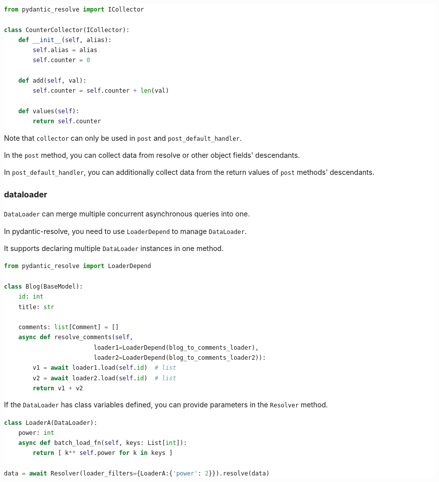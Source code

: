 ```python
from pydantic_resolve import ICollector

class CounterCollector(ICollector):
    def __init__(self, alias):
        self.alias = alias
        self.counter = 0

    def add(self, val):
        self.counter = self.counter + len(val)

    def values(self):
        return self.counter
```

Note that `collector` can only be used in `post` and `post_default_handler`.

In the `post` method, you can collect data from resolve or other object fields' descendants.

In `post_default_handler`, you can additionally collect data from the return values of `post` methods' descendants.

### dataloader

`DataLoader` can merge multiple concurrent asynchronous queries into one.

In pydantic-resolve, you need to use `LoaderDepend` to manage `DataLoader`.

It supports declaring multiple `DataLoader` instances in one method.

```python
from pydantic_resolve import LoaderDepend

class Blog(BaseModel):
    id: int
    title: str

    comments: list[Comment] = []
    async def resolve_comments(self,
                         loader1=LoaderDepend(blog_to_comments_loader),
                         loader2=LoaderDepend(blog_to_comments_loader2)):
        v1 = await loader1.load(self.id)  # list
        v2 = await loader2.load(self.id)  # list
        return v1 + v2
```

If the `DataLoader` has class variables defined, you can provide parameters in the `Resolver` method.

```python hl_lines="2 7"
class LoaderA(DataLoader):
    power: int
    async def batch_load_fn(self, keys: List[int]):
        return [ k** self.power for k in keys ]

data = await Resolver(loader_filters={LoaderA:{'power': 2}}).resolve(data)
```
